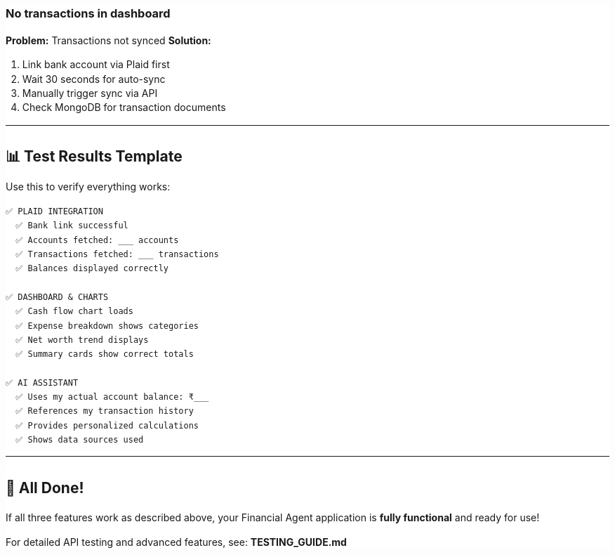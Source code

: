 ### No transactions in dashboard
**Problem:** Transactions not synced
**Solution:**
1. Link bank account via Plaid first
2. Wait 30 seconds for auto-sync
3. Manually trigger sync via API
4. Check MongoDB for transaction documents

---

## 📊 Test Results Template

Use this to verify everything works:

```
✅ PLAID INTEGRATION
  ✅ Bank link successful
  ✅ Accounts fetched: ___ accounts
  ✅ Transactions fetched: ___ transactions
  ✅ Balances displayed correctly

✅ DASHBOARD & CHARTS
  ✅ Cash flow chart loads
  ✅ Expense breakdown shows categories
  ✅ Net worth trend displays
  ✅ Summary cards show correct totals

✅ AI ASSISTANT
  ✅ Uses my actual account balance: ₹___
  ✅ References my transaction history
  ✅ Provides personalized calculations
  ✅ Shows data sources used
```

---

## 🎉 All Done!

If all three features work as described above, your Financial Agent application is **fully functional** and ready for use!

For detailed API testing and advanced features, see: **TESTING_GUIDE.md**

